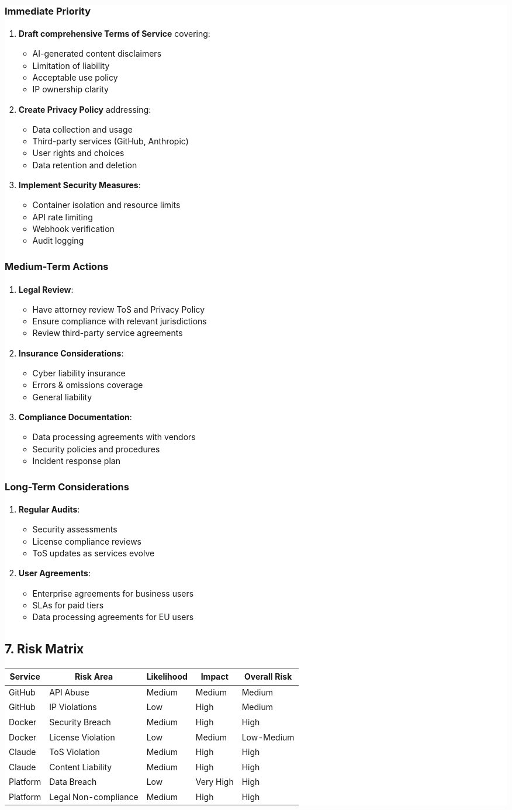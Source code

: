### Immediate Priority
1. **Draft comprehensive Terms of Service** covering:
   - AI-generated content disclaimers
   - Limitation of liability
   - Acceptable use policy
   - IP ownership clarity

2. **Create Privacy Policy** addressing:
   - Data collection and usage
   - Third-party services (GitHub, Anthropic)
   - User rights and choices
   - Data retention and deletion

3. **Implement Security Measures**:
   - Container isolation and resource limits
   - API rate limiting
   - Webhook verification
   - Audit logging

### Medium-Term Actions
1. **Legal Review**:
   - Have attorney review ToS and Privacy Policy
   - Ensure compliance with relevant jurisdictions
   - Review third-party service agreements

2. **Insurance Considerations**:
   - Cyber liability insurance
   - Errors & omissions coverage
   - General liability

3. **Compliance Documentation**:
   - Data processing agreements with vendors
   - Security policies and procedures
   - Incident response plan

### Long-Term Considerations
1. **Regular Audits**:
   - Security assessments
   - License compliance reviews
   - ToS updates as services evolve

2. **User Agreements**:
   - Enterprise agreements for business users
   - SLAs for paid tiers
   - Data processing agreements for EU users

## 7. Risk Matrix

| Service | Risk Area | Likelihood | Impact | Overall Risk |
|---------|-----------|------------|--------|--------------|
| GitHub | API Abuse | Medium | Medium | Medium |
| GitHub | IP Violations | Low | High | Medium |
| Docker | Security Breach | Medium | High | High |
| Docker | License Violation | Low | Medium | Low-Medium |
| Claude | ToS Violation | Medium | High | High |
| Claude | Content Liability | Medium | High | High |
| Platform | Data Breach | Low | Very High | High |
| Platform | Legal Non-compliance | Medium | High | High |
